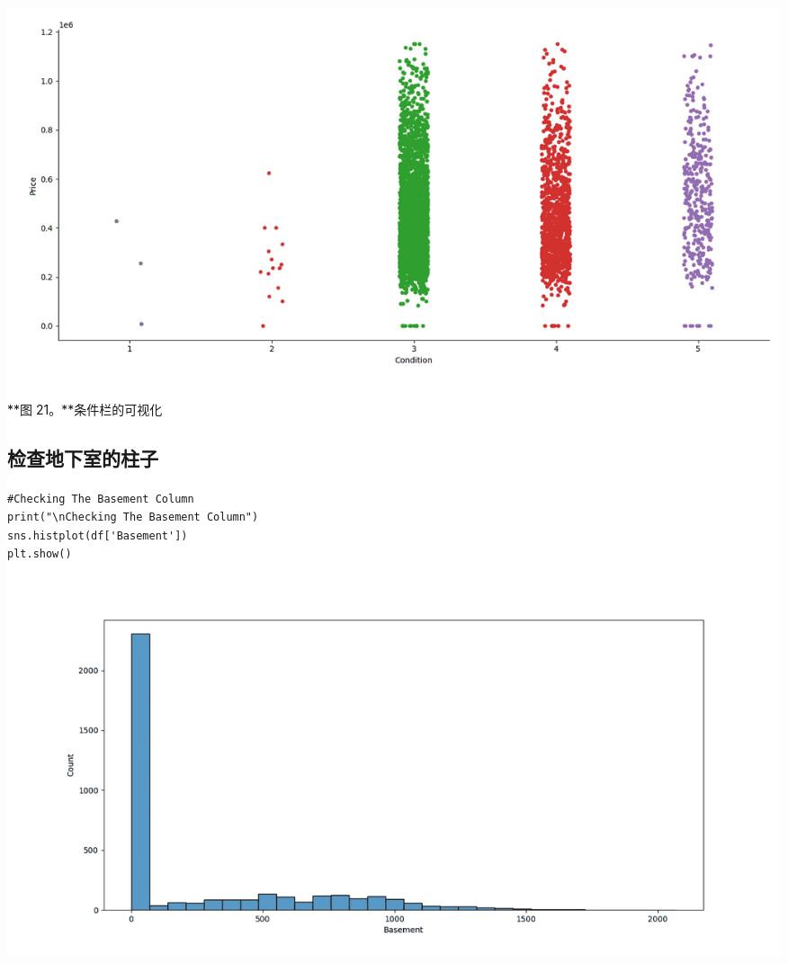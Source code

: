 ![](img/e052d706cd7deaf1cee2e3e0ba1d8f03.png)

**图 21。**条件栏的可视化

## 检查地下室的柱子

```
#Checking The Basement Column
print("\nChecking The Basement Column")
sns.histplot(df['Basement'])
plt.show()
```

![](img/ddff23a383070feb50b5d69b4e4afd55.png)
